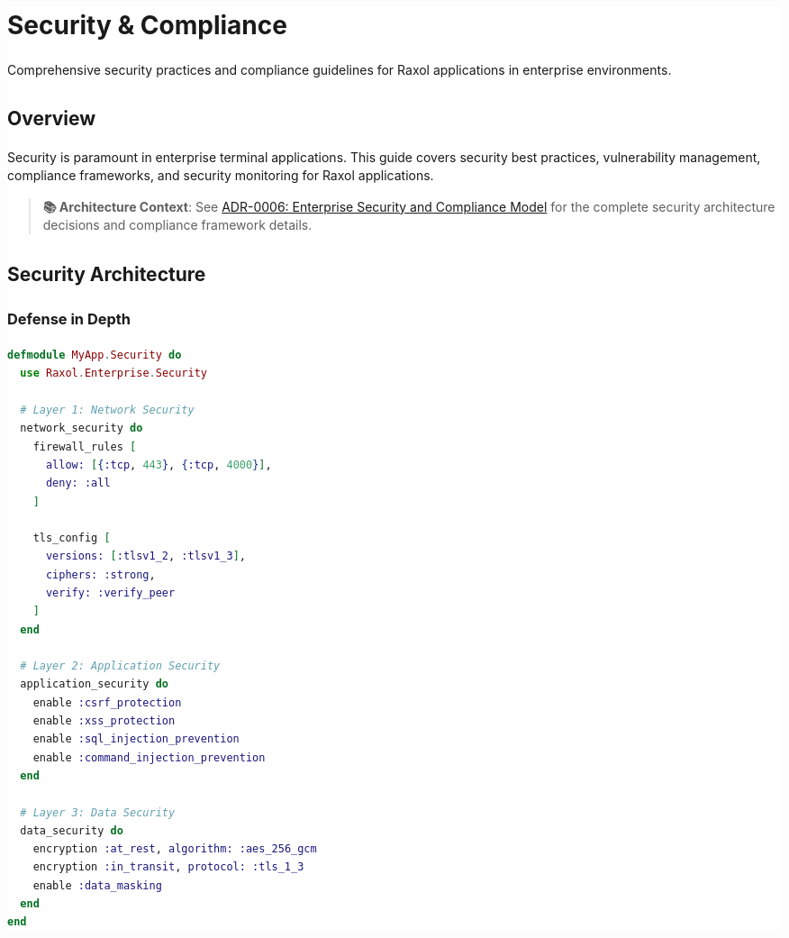 # Security & Compliance

Comprehensive security practices and compliance guidelines for Raxol applications in enterprise environments.

## Overview

Security is paramount in enterprise terminal applications. This guide covers security best practices, vulnerability management, compliance frameworks, and security monitoring for Raxol applications.

> **📚 Architecture Context**: See [ADR-0006: Enterprise Security and Compliance Model](../../../adr/0006-enterprise-security-and-compliance-model.md) for the complete security architecture decisions and compliance framework details.

## Security Architecture

### Defense in Depth

```elixir
defmodule MyApp.Security do
  use Raxol.Enterprise.Security
  
  # Layer 1: Network Security
  network_security do
    firewall_rules [
      allow: [{:tcp, 443}, {:tcp, 4000}],
      deny: :all
    ]
    
    tls_config [
      versions: [:tlsv1_2, :tlsv1_3],
      ciphers: :strong,
      verify: :verify_peer
    ]
  end
  
  # Layer 2: Application Security
  application_security do
    enable :csrf_protection
    enable :xss_protection
    enable :sql_injection_prevention
    enable :command_injection_prevention
  end
  
  # Layer 3: Data Security
  data_security do
    encryption :at_rest, algorithm: :aes_256_gcm
    encryption :in_transit, protocol: :tls_1_3
    enable :data_masking
  end
end
```
